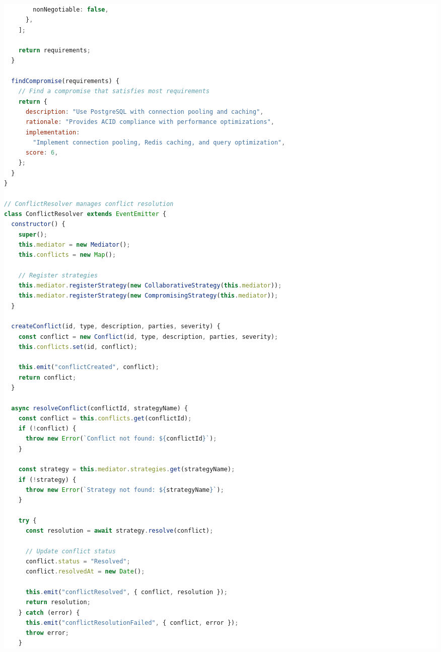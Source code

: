```javascript
        nonNegotiable: false,
      },
    ];

    return requirements;
  }

  findCompromise(requirements) {
    // Find a compromise that satisfies most requirements
    return {
      description: "Use PostgreSQL with connection pooling and caching",
      rationale: "Provides ACID compliance with performance optimizations",
      implementation:
        "Implement connection pooling, Redis caching, and query optimization",
      score: 6,
    };
  }
}

// ConflictResolver manages conflict resolution
class ConflictResolver extends EventEmitter {
  constructor() {
    super();
    this.mediator = new Mediator();
    this.conflicts = new Map();

    // Register strategies
    this.mediator.registerStrategy(new CollaborativeStrategy(this.mediator));
    this.mediator.registerStrategy(new CompromisingStrategy(this.mediator));
  }

  createConflict(id, type, description, parties, severity) {
    const conflict = new Conflict(id, type, description, parties, severity);
    this.conflicts.set(id, conflict);

    this.emit("conflictCreated", conflict);
    return conflict;
  }

  async resolveConflict(conflictId, strategyName) {
    const conflict = this.conflicts.get(conflictId);
    if (!conflict) {
      throw new Error(`Conflict not found: ${conflictId}`);
    }

    const strategy = this.mediator.strategies.get(strategyName);
    if (!strategy) {
      throw new Error(`Strategy not found: ${strategyName}`);
    }

    try {
      const resolution = await strategy.resolve(conflict);

      // Update conflict status
      conflict.status = "Resolved";
      conflict.resolvedAt = new Date();

      this.emit("conflictResolved", { conflict, resolution });
      return resolution;
    } catch (error) {
      this.emit("conflictResolutionFailed", { conflict, error });
      throw error;
    }
```